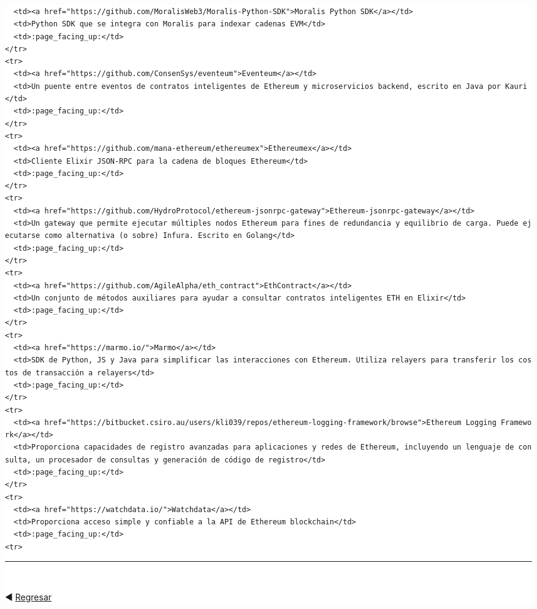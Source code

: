       <td><a href="https://github.com/MoralisWeb3/Moralis-Python-SDK">Moralis Python SDK</a></td>
      <td>Python SDK que se integra con Moralis para indexar cadenas EVM</td>
      <td>:page_facing_up:</td>
    </tr>
    <tr>
      <td><a href="https://github.com/ConsenSys/eventeum">Eventeum</a></td>
      <td>Un puente entre eventos de contratos inteligentes de Ethereum y microservicios backend, escrito en Java por Kauri</td>
      <td>:page_facing_up:</td>
    </tr>
    <tr>
      <td><a href="https://github.com/mana-ethereum/ethereumex">Ethereumex</a></td>
      <td>Cliente Elixir JSON-RPC para la cadena de bloques Ethereum</td>
      <td>:page_facing_up:</td>
    </tr>
    <tr>
      <td><a href="https://github.com/HydroProtocol/ethereum-jsonrpc-gateway">Ethereum-jsonrpc-gateway</a></td>
      <td>Un gateway que permite ejecutar múltiples nodos Ethereum para fines de redundancia y equilibrio de carga. Puede ejecutarse como alternativa (o sobre) Infura. Escrito en Golang</td>
      <td>:page_facing_up:</td>
    </tr>
    <tr>
      <td><a href="https://github.com/AgileAlpha/eth_contract">EthContract</a></td>
      <td>Un conjunto de métodos auxiliares para ayudar a consultar contratos inteligentes ETH en Elixir</td>
      <td>:page_facing_up:</td>
    </tr>
    <tr>
      <td><a href="https://marmo.io/">Marmo</a></td>
      <td>SDK de Python, JS y Java para simplificar las interacciones con Ethereum. Utiliza relayers para transferir los costos de transacción a relayers</td>
      <td>:page_facing_up:</td>
    </tr>
    <tr>
      <td><a href="https://bitbucket.csiro.au/users/kli039/repos/ethereum-logging-framework/browse">Ethereum Logging Framework</a></td>
      <td>Proporciona capacidades de registro avanzadas para aplicaciones y redes de Ethereum, incluyendo un lenguaje de consulta, un procesador de consultas y generación de código de registro</td>
      <td>:page_facing_up:</td>
    </tr>
    <tr>
      <td><a href="https://watchdata.io/">Watchdata</a></td>
      <td>Proporciona acceso simple y confiable a la API de Ethereum blockchain</td>
      <td>:page_facing_up:</td>
    <tr>
  </tbody>
 </table>

---

<br>

:arrow_backward: [Regresar](../../desarrollo_contratos/blockchain_publicas/EVM.md)